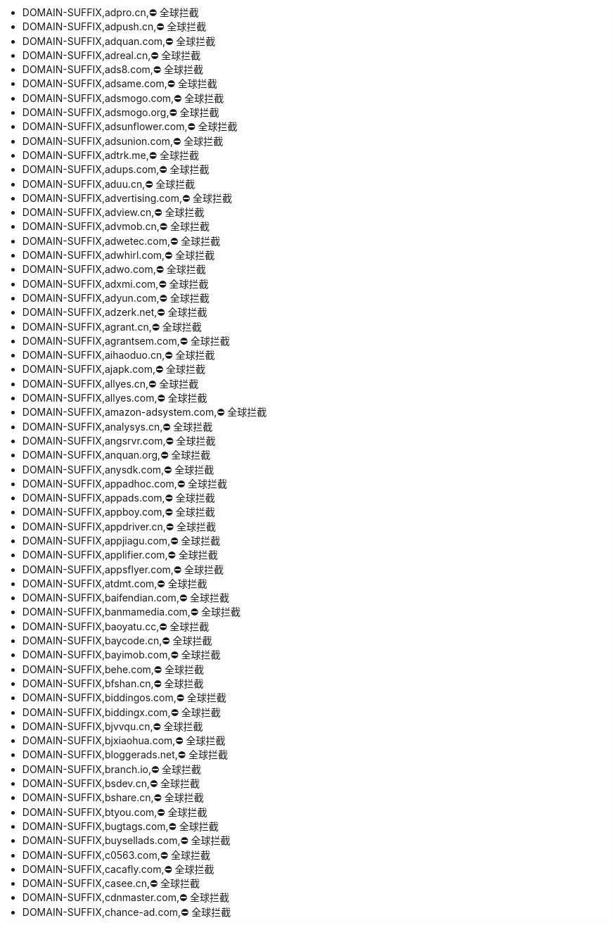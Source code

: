 - DOMAIN-SUFFIX,adpro.cn,⛔ 全球拦截
 - DOMAIN-SUFFIX,adpush.cn,⛔ 全球拦截
 - DOMAIN-SUFFIX,adquan.com,⛔ 全球拦截
 - DOMAIN-SUFFIX,adreal.cn,⛔ 全球拦截
 - DOMAIN-SUFFIX,ads8.com,⛔ 全球拦截
 - DOMAIN-SUFFIX,adsame.com,⛔ 全球拦截
 - DOMAIN-SUFFIX,adsmogo.com,⛔ 全球拦截
 - DOMAIN-SUFFIX,adsmogo.org,⛔ 全球拦截
 - DOMAIN-SUFFIX,adsunflower.com,⛔ 全球拦截
 - DOMAIN-SUFFIX,adsunion.com,⛔ 全球拦截
 - DOMAIN-SUFFIX,adtrk.me,⛔ 全球拦截
 - DOMAIN-SUFFIX,adups.com,⛔ 全球拦截
 - DOMAIN-SUFFIX,aduu.cn,⛔ 全球拦截
 - DOMAIN-SUFFIX,advertising.com,⛔ 全球拦截
 - DOMAIN-SUFFIX,adview.cn,⛔ 全球拦截
 - DOMAIN-SUFFIX,advmob.cn,⛔ 全球拦截
 - DOMAIN-SUFFIX,adwetec.com,⛔ 全球拦截
 - DOMAIN-SUFFIX,adwhirl.com,⛔ 全球拦截
 - DOMAIN-SUFFIX,adwo.com,⛔ 全球拦截
 - DOMAIN-SUFFIX,adxmi.com,⛔ 全球拦截
 - DOMAIN-SUFFIX,adyun.com,⛔ 全球拦截
 - DOMAIN-SUFFIX,adzerk.net,⛔ 全球拦截
 - DOMAIN-SUFFIX,agrant.cn,⛔ 全球拦截
 - DOMAIN-SUFFIX,agrantsem.com,⛔ 全球拦截
 - DOMAIN-SUFFIX,aihaoduo.cn,⛔ 全球拦截
 - DOMAIN-SUFFIX,ajapk.com,⛔ 全球拦截
 - DOMAIN-SUFFIX,allyes.cn,⛔ 全球拦截
 - DOMAIN-SUFFIX,allyes.com,⛔ 全球拦截
 - DOMAIN-SUFFIX,amazon-adsystem.com,⛔ 全球拦截
 - DOMAIN-SUFFIX,analysys.cn,⛔ 全球拦截
 - DOMAIN-SUFFIX,angsrvr.com,⛔ 全球拦截
 - DOMAIN-SUFFIX,anquan.org,⛔ 全球拦截
 - DOMAIN-SUFFIX,anysdk.com,⛔ 全球拦截
 - DOMAIN-SUFFIX,appadhoc.com,⛔ 全球拦截
 - DOMAIN-SUFFIX,appads.com,⛔ 全球拦截
 - DOMAIN-SUFFIX,appboy.com,⛔ 全球拦截
 - DOMAIN-SUFFIX,appdriver.cn,⛔ 全球拦截
 - DOMAIN-SUFFIX,appjiagu.com,⛔ 全球拦截
 - DOMAIN-SUFFIX,applifier.com,⛔ 全球拦截
 - DOMAIN-SUFFIX,appsflyer.com,⛔ 全球拦截
 - DOMAIN-SUFFIX,atdmt.com,⛔ 全球拦截
 - DOMAIN-SUFFIX,baifendian.com,⛔ 全球拦截
 - DOMAIN-SUFFIX,banmamedia.com,⛔ 全球拦截
 - DOMAIN-SUFFIX,baoyatu.cc,⛔ 全球拦截
 - DOMAIN-SUFFIX,baycode.cn,⛔ 全球拦截
 - DOMAIN-SUFFIX,bayimob.com,⛔ 全球拦截
 - DOMAIN-SUFFIX,behe.com,⛔ 全球拦截
 - DOMAIN-SUFFIX,bfshan.cn,⛔ 全球拦截
 - DOMAIN-SUFFIX,biddingos.com,⛔ 全球拦截
 - DOMAIN-SUFFIX,biddingx.com,⛔ 全球拦截
 - DOMAIN-SUFFIX,bjvvqu.cn,⛔ 全球拦截
 - DOMAIN-SUFFIX,bjxiaohua.com,⛔ 全球拦截
 - DOMAIN-SUFFIX,bloggerads.net,⛔ 全球拦截
 - DOMAIN-SUFFIX,branch.io,⛔ 全球拦截
 - DOMAIN-SUFFIX,bsdev.cn,⛔ 全球拦截
 - DOMAIN-SUFFIX,bshare.cn,⛔ 全球拦截
 - DOMAIN-SUFFIX,btyou.com,⛔ 全球拦截
 - DOMAIN-SUFFIX,bugtags.com,⛔ 全球拦截
 - DOMAIN-SUFFIX,buysellads.com,⛔ 全球拦截
 - DOMAIN-SUFFIX,c0563.com,⛔ 全球拦截
 - DOMAIN-SUFFIX,cacafly.com,⛔ 全球拦截
 - DOMAIN-SUFFIX,casee.cn,⛔ 全球拦截
 - DOMAIN-SUFFIX,cdnmaster.com,⛔ 全球拦截
 - DOMAIN-SUFFIX,chance-ad.com,⛔ 全球拦截